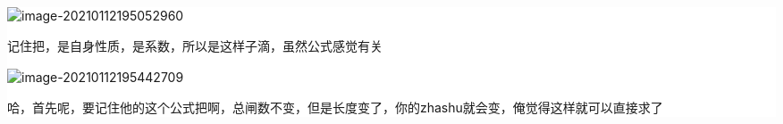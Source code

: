 ![image-20210112195052960](C:\Users\zbr\AppData\Roaming\Typora\typora-user-images\image-20210112195052960.png)

记住把，是自身性质，是系数，所以是这样子滴，虽然公式感觉有关

![image-20210112195442709](C:\Users\zbr\AppData\Roaming\Typora\typora-user-images\image-20210112195442709.png)

哈，首先呢，要记住他的这个公式把啊，总闸数不变，但是长度变了，你的zhashu就会变，俺觉得这样就可以直接求了